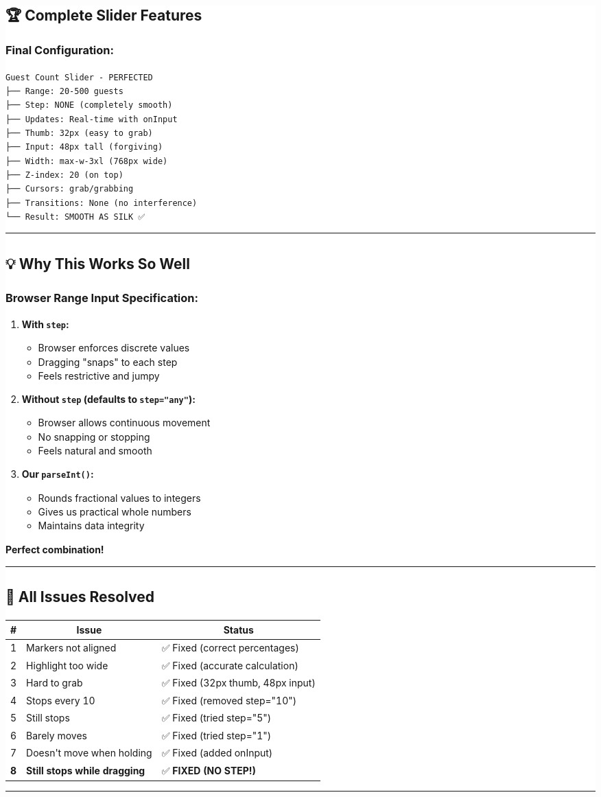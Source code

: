 
## 🏆 Complete Slider Features

### Final Configuration:
```tsx
Guest Count Slider - PERFECTED
├── Range: 20-500 guests
├── Step: NONE (completely smooth)
├── Updates: Real-time with onInput
├── Thumb: 32px (easy to grab)
├── Input: 48px tall (forgiving)
├── Width: max-w-3xl (768px wide)
├── Z-index: 20 (on top)
├── Cursors: grab/grabbing
├── Transitions: None (no interference)
└── Result: SMOOTH AS SILK ✅
```

---

## 💡 Why This Works So Well

### Browser Range Input Specification:

1. **With `step`:**
   - Browser enforces discrete values
   - Dragging "snaps" to each step
   - Feels restrictive and jumpy

2. **Without `step` (defaults to `step="any"`):**
   - Browser allows continuous movement
   - No snapping or stopping
   - Feels natural and smooth

3. **Our `parseInt()`:**
   - Rounds fractional values to integers
   - Gives us practical whole numbers
   - Maintains data integrity

**Perfect combination!**

---

## 🎉 All Issues Resolved

| # | Issue | Status |
|---|-------|--------|
| 1 | Markers not aligned | ✅ Fixed (correct percentages) |
| 2 | Highlight too wide | ✅ Fixed (accurate calculation) |
| 3 | Hard to grab | ✅ Fixed (32px thumb, 48px input) |
| 4 | Stops every 10 | ✅ Fixed (removed step="10") |
| 5 | Still stops | ✅ Fixed (tried step="5") |
| 6 | Barely moves | ✅ Fixed (tried step="1") |
| 7 | Doesn't move when holding | ✅ Fixed (added onInput) |
| **8** | **Still stops while dragging** | ✅ **FIXED (NO STEP!)** |

---